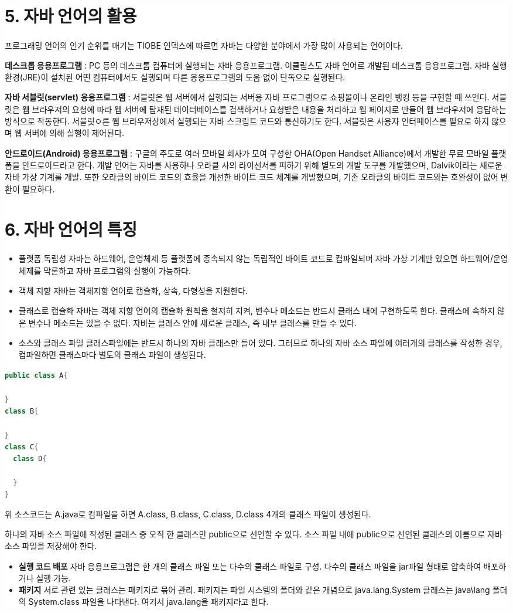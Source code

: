 # 5. 자바 언어의 활용
프로그래밍 언어의 인기 순위를 매기는 TIOBE 인덱스에 따르면 자바는 다양한 분야에서 가장 많이 사용되는 언어이다.

**데스크톱 응용프로그램** :  PC 등의 데스크톱 컴퓨터에 실행되는 자바 응용프로그램. 이클립스도 자바 언어로 개발된 데스크톱 응용프로그램. 자바 실행 환경(JRE)이 설치된 어떤 컴퓨터에서도 실행되며 다른 응용프로그램의 도움 없이 단독으로 실행된다.

**자바 서블릿(servlet) 응용프로그램** : 서블릿은 웹 서버에서 실행되는 서버용 자바 프로그램으로 쇼핑몰이나 온라인 뱅킹 등을 구현할 때 쓰인다. 서블릿은 웹 브라우저의 요청에 따라 웹 서버에 탑재된 데이터베이스를 검색하거나 요청받은 내용을 처리하고 웹 페이지로 만들어 웹 브라우저에 응답하는 방식으로 작동한다. 서블릿ㅇ른 웹 브라우저상에서 실행되는 자바 스크립트 코드와 통신하기도 한다. 서블릿은 사용자 인터페이스를 필요로 하지 않으며 웹 서버에 의해 실행이 제어된다.

**안드로이드(Android) 응용프로그램** : 구글의 주도로 여러 모바일 회사가 모여 구성한 OHA(Open Handset Alliance)에서 개발한 무료 모바일 플랫폼을 안드로이드라고 한다. 개발 언어는 자바를 사용하나 오라클 사의 라이선서를 피하기 위해 별도의 개발 도구를 개발했으며, Dalvik이라는 새로운 자바 가상 기계를 개발. 또한 오라클의 바이트 코드의 효율을 개선한 바이트 코드 체계를 개발했으며, 기존 오라클의 바이트 코드와는 호완성이 없어 변환이 필요하다.
<br>

# 6. 자바 언어의 특징
* 플랫폼 독립성
자바는 하드웨어, 운영체제 등 플랫폼에 종속되지 않는 독립적인 바이트 코드로 컴파일되며 자바 가상 기계만 있으면 하드웨어/운영체제를 막론하고 자바 프로그램의 실행이 가능하다.

* 객체 지향
자바는 객체지향 언어로 캡슐화, 상속, 다형성을 지원한다.

* 클래스로 캡슐화
자바는 객체 지향 언어의 캡슐화 원칙을 철저히 지켜, 변수나 메소드는 반드시 클래스 내에 구현하도록 한다. 클래스에 속하지 않은 변수나 메소드는 있을 수 없다. 자바는 클래스 안에 새로운 클래스, 즉 내부 클래스를 만들 수 있다.

* 소스와 클래스 파일
클래스파일에는 반드시 하나의 자바 클래스만 들어 있다. 그러므로 하나의 자바 소스 파일에 여러개의 클래스를 작성한 경우, 컴파일하면 클래스마다 별도의 클래스 파일이 생성된다. 

```java
public class A{

}
class B{

}
class C{
  class D{

  }
}
```

위 소스코드는 A.java로 컴파일을 하면 A.class, B.class, C.class, D.class 4개의 클래스 파일이 생성된다.

하나의 자바 소스 파일에 작성된 클래스 중 오직 한 클래스만 public으로 선언할 수 있다. 소스 파일 내에 public으로 선언된 클래스의 이름으로 자바 소스 파일을 저장해야 한다.


* **실행 코드 배포**
자바 응용프로그램은 한 개의 클래스 파일 또는 다수의 클래스 파일로 구성. 다수의 클래스 파일을 jar파일 형태로 압축하여 배포하거나 실행 가능.
* **패키지**
서로 관련 있는 클래스는 패키지로 묶어 관리. 패키지는 파일 시스템의 폴더와 같은 개념으로 java.lang.System 클래스는 java\lang 폴더의 System.class 파일을 나타낸다.
여기서 java.lang을 패키지라고 한다.
